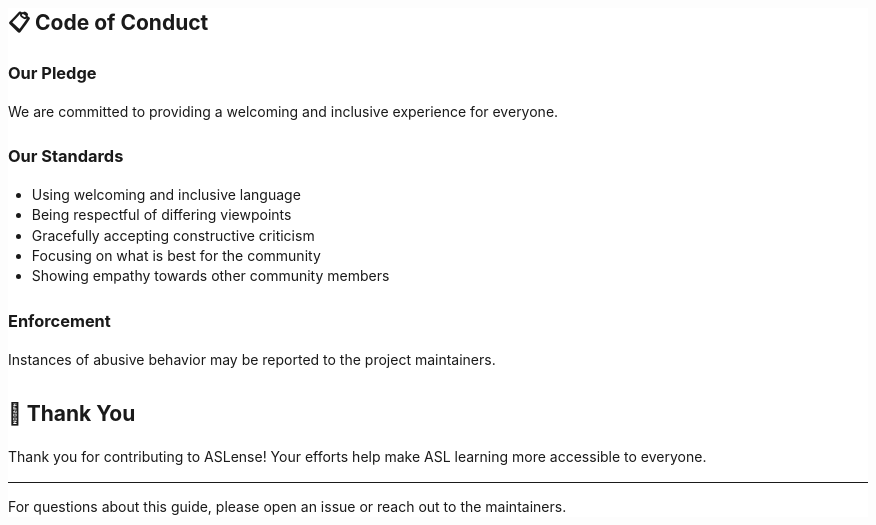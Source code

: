 ## 📋 Code of Conduct

### Our Pledge
We are committed to providing a welcoming and inclusive experience for everyone.

### Our Standards
- Using welcoming and inclusive language
- Being respectful of differing viewpoints
- Gracefully accepting constructive criticism
- Focusing on what is best for the community
- Showing empathy towards other community members

### Enforcement
Instances of abusive behavior may be reported to the project maintainers.

## 🙏 Thank You

Thank you for contributing to ASLense! Your efforts help make ASL learning more accessible to everyone.

---

For questions about this guide, please open an issue or reach out to the maintainers.
